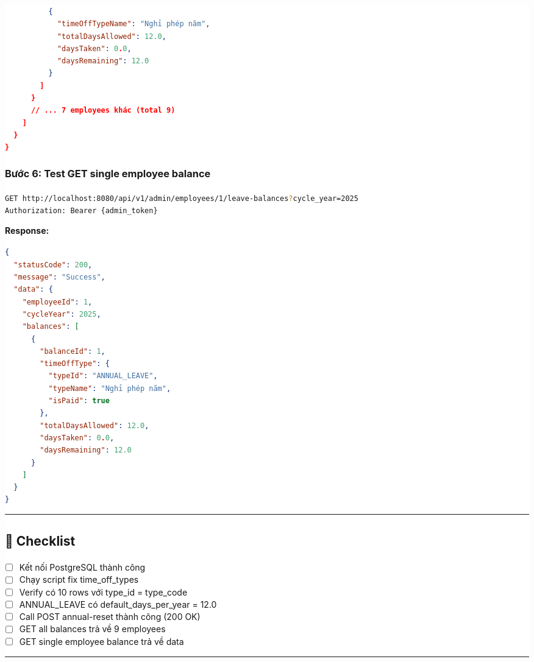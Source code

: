 ```json
          {
            "timeOffTypeName": "Nghỉ phép năm",
            "totalDaysAllowed": 12.0,
            "daysTaken": 0.0,
            "daysRemaining": 12.0
          }
        ]
      }
      // ... 7 employees khác (total 9)
    ]
  }
}
```

### Bước 6: Test GET single employee balance

```bash
GET http://localhost:8080/api/v1/admin/employees/1/leave-balances?cycle_year=2025
Authorization: Bearer {admin_token}
```

**Response:**
```json
{
  "statusCode": 200,
  "message": "Success",
  "data": {
    "employeeId": 1,
    "cycleYear": 2025,
    "balances": [
      {
        "balanceId": 1,
        "timeOffType": {
          "typeId": "ANNUAL_LEAVE",
          "typeName": "Nghỉ phép năm",
          "isPaid": true
        },
        "totalDaysAllowed": 12.0,
        "daysTaken": 0.0,
        "daysRemaining": 12.0
      }
    ]
  }
}
```

---

## 🎯 Checklist

- [ ] Kết nối PostgreSQL thành công
- [ ] Chạy script fix time_off_types
- [ ] Verify có 10 rows với type_id = type_code
- [ ] ANNUAL_LEAVE có default_days_per_year = 12.0
- [ ] Call POST annual-reset thành công (200 OK)
- [ ] GET all balances trả về 9 employees
- [ ] GET single employee balance trả về data

---